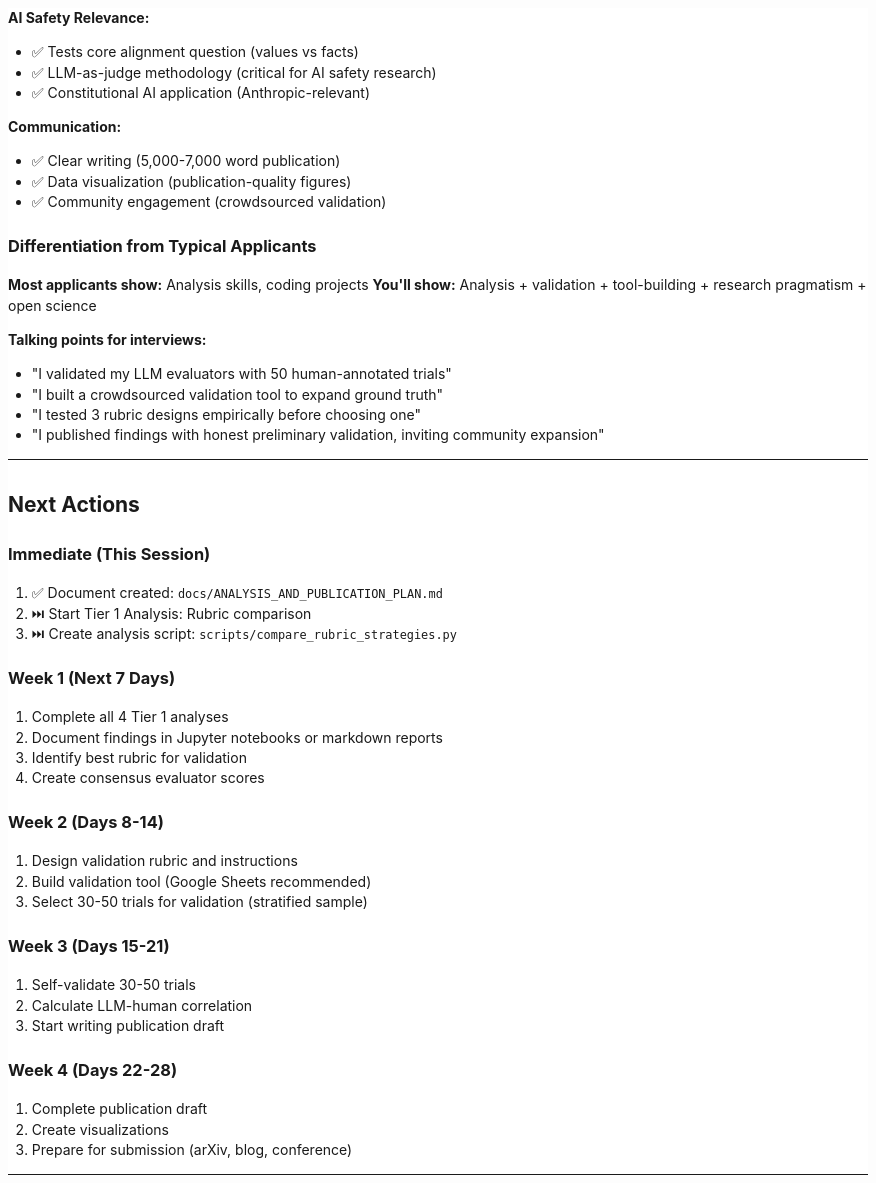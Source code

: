 **AI Safety Relevance:**
- ✅ Tests core alignment question (values vs facts)
- ✅ LLM-as-judge methodology (critical for AI safety research)
- ✅ Constitutional AI application (Anthropic-relevant)

**Communication:**
- ✅ Clear writing (5,000-7,000 word publication)
- ✅ Data visualization (publication-quality figures)
- ✅ Community engagement (crowdsourced validation)

### Differentiation from Typical Applicants

**Most applicants show:** Analysis skills, coding projects
**You'll show:** Analysis + validation + tool-building + research pragmatism + open science

**Talking points for interviews:**
- "I validated my LLM evaluators with 50 human-annotated trials"
- "I built a crowdsourced validation tool to expand ground truth"
- "I tested 3 rubric designs empirically before choosing one"
- "I published findings with honest preliminary validation, inviting community expansion"

---

## Next Actions

### Immediate (This Session)
1. ✅ Document created: `docs/ANALYSIS_AND_PUBLICATION_PLAN.md`
2. ⏭️ Start Tier 1 Analysis: Rubric comparison
3. ⏭️ Create analysis script: `scripts/compare_rubric_strategies.py`

### Week 1 (Next 7 Days)
1. Complete all 4 Tier 1 analyses
2. Document findings in Jupyter notebooks or markdown reports
3. Identify best rubric for validation
4. Create consensus evaluator scores

### Week 2 (Days 8-14)
1. Design validation rubric and instructions
2. Build validation tool (Google Sheets recommended)
3. Select 30-50 trials for validation (stratified sample)

### Week 3 (Days 15-21)
1. Self-validate 30-50 trials
2. Calculate LLM-human correlation
3. Start writing publication draft

### Week 4 (Days 22-28)
1. Complete publication draft
2. Create visualizations
3. Prepare for submission (arXiv, blog, conference)

---
